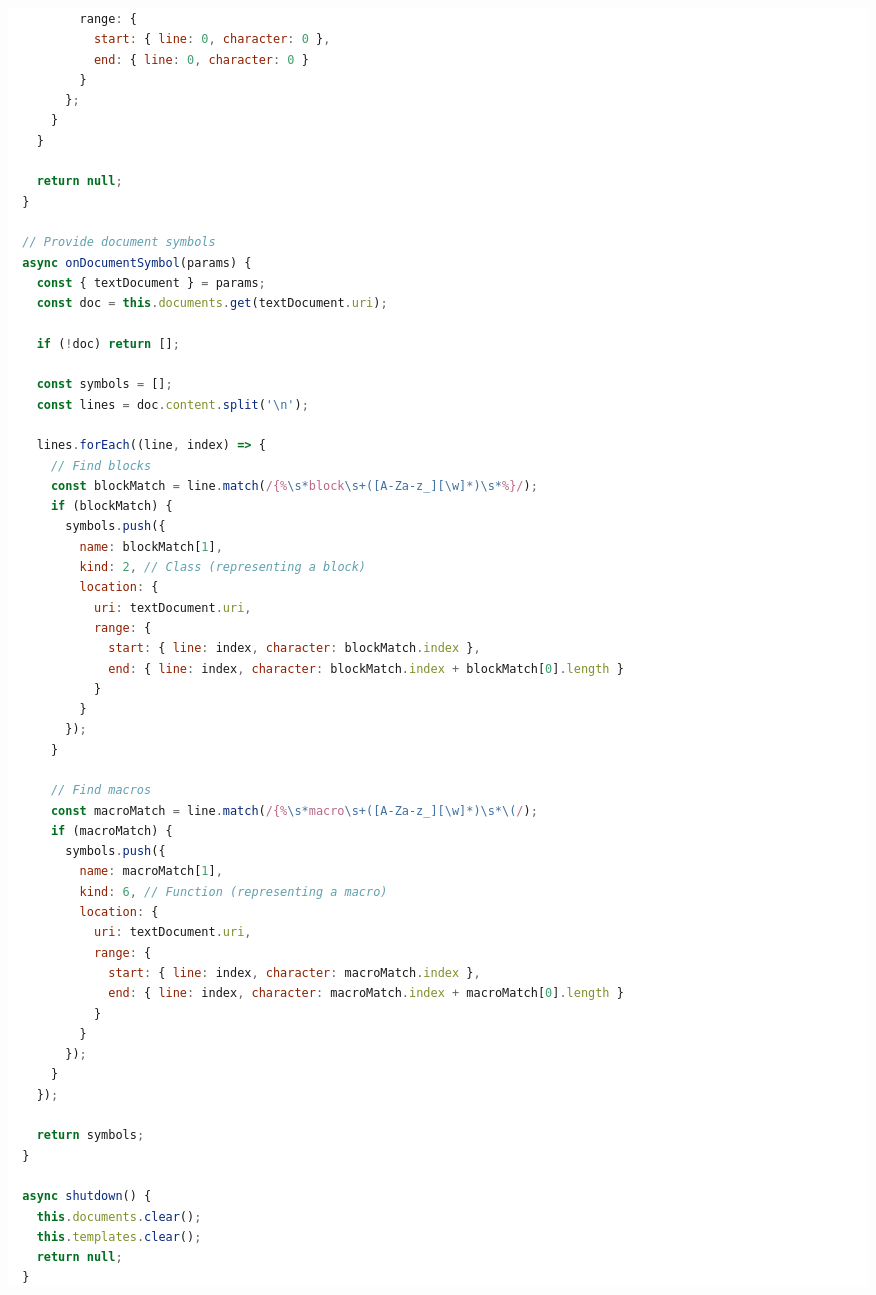 ```javascript
          range: {
            start: { line: 0, character: 0 },
            end: { line: 0, character: 0 }
          }
        };
      }
    }

    return null;
  }

  // Provide document symbols
  async onDocumentSymbol(params) {
    const { textDocument } = params;
    const doc = this.documents.get(textDocument.uri);

    if (!doc) return [];

    const symbols = [];
    const lines = doc.content.split('\n');

    lines.forEach((line, index) => {
      // Find blocks
      const blockMatch = line.match(/{%\s*block\s+([A-Za-z_][\w]*)\s*%}/);
      if (blockMatch) {
        symbols.push({
          name: blockMatch[1],
          kind: 2, // Class (representing a block)
          location: {
            uri: textDocument.uri,
            range: {
              start: { line: index, character: blockMatch.index },
              end: { line: index, character: blockMatch.index + blockMatch[0].length }
            }
          }
        });
      }

      // Find macros
      const macroMatch = line.match(/{%\s*macro\s+([A-Za-z_][\w]*)\s*\(/);
      if (macroMatch) {
        symbols.push({
          name: macroMatch[1],
          kind: 6, // Function (representing a macro)
          location: {
            uri: textDocument.uri,
            range: {
              start: { line: index, character: macroMatch.index },
              end: { line: index, character: macroMatch.index + macroMatch[0].length }
            }
          }
        });
      }
    });

    return symbols;
  }

  async shutdown() {
    this.documents.clear();
    this.templates.clear();
    return null;
  }
```